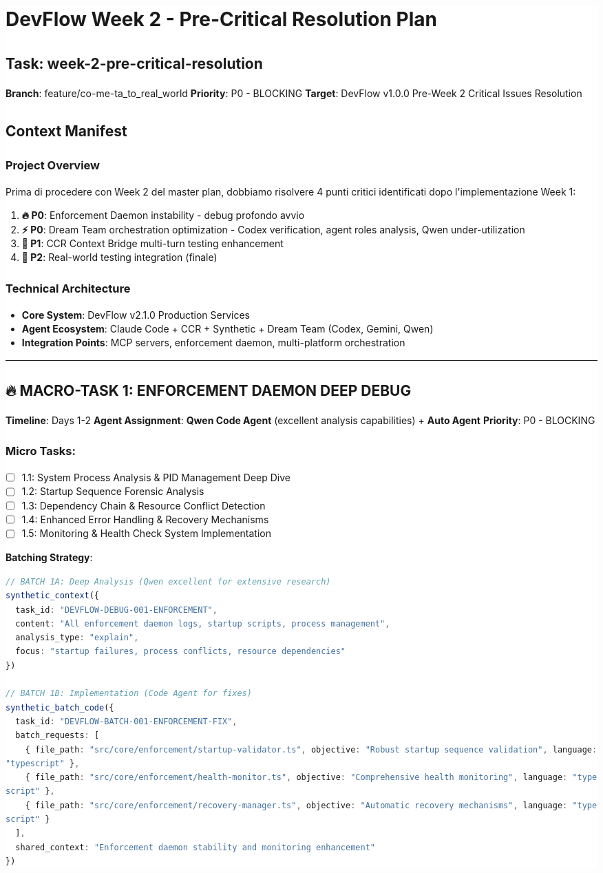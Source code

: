 # DevFlow Week 2 - Pre-Critical Resolution Plan

## Task: week-2-pre-critical-resolution
**Branch**: feature/co-me-ta_to_real_world
**Priority**: P0 - BLOCKING
**Target**: DevFlow v1.0.0 Pre-Week 2 Critical Issues Resolution

## Context Manifest

### Project Overview
Prima di procedere con Week 2 del master plan, dobbiamo risolvere 4 punti critici identificati dopo l'implementazione Week 1:

1. **🔥 P0**: Enforcement Daemon instability - debug profondo avvio
2. **⚡ P0**: Dream Team orchestration optimization - Codex verification, agent roles analysis, Qwen under-utilization
3. **🔧 P1**: CCR Context Bridge multi-turn testing enhancement
4. **🧪 P2**: Real-world testing integration (finale)

### Technical Architecture
- **Core System**: DevFlow v2.1.0 Production Services
- **Agent Ecosystem**: Claude Code + CCR + Synthetic + Dream Team (Codex, Gemini, Qwen)
- **Integration Points**: MCP servers, enforcement daemon, multi-platform orchestration

---

## 🔥 **MACRO-TASK 1: ENFORCEMENT DAEMON DEEP DEBUG**
**Timeline**: Days 1-2
**Agent Assignment**: **Qwen Code Agent** (excellent analysis capabilities) + **Auto Agent**
**Priority**: P0 - BLOCKING

### Micro Tasks:
- [ ] 1.1: System Process Analysis & PID Management Deep Dive
- [ ] 1.2: Startup Sequence Forensic Analysis
- [ ] 1.3: Dependency Chain & Resource Conflict Detection
- [ ] 1.4: Enhanced Error Handling & Recovery Mechanisms
- [ ] 1.5: Monitoring & Health Check System Implementation

**Batching Strategy**:
```typescript
// BATCH 1A: Deep Analysis (Qwen excellent for extensive research)
synthetic_context({
  task_id: "DEVFLOW-DEBUG-001-ENFORCEMENT",
  content: "All enforcement daemon logs, startup scripts, process management",
  analysis_type: "explain",
  focus: "startup failures, process conflicts, resource dependencies"
})

// BATCH 1B: Implementation (Code Agent for fixes)
synthetic_batch_code({
  task_id: "DEVFLOW-BATCH-001-ENFORCEMENT-FIX",
  batch_requests: [
    { file_path: "src/core/enforcement/startup-validator.ts", objective: "Robust startup sequence validation", language: "typescript" },
    { file_path: "src/core/enforcement/health-monitor.ts", objective: "Comprehensive health monitoring", language: "typescript" },
    { file_path: "src/core/enforcement/recovery-manager.ts", objective: "Automatic recovery mechanisms", language: "typescript" }
  ],
  shared_context: "Enforcement daemon stability and monitoring enhancement"
})
```